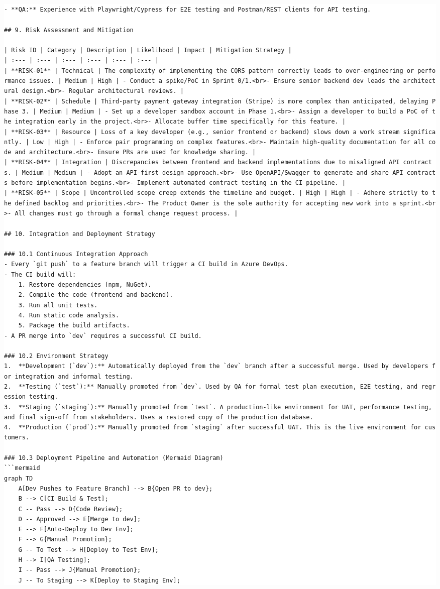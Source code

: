 ```mermaid
- **QA:** Experience with Playwright/Cypress for E2E testing and Postman/REST clients for API testing.

## 9. Risk Assessment and Mitigation

| Risk ID | Category | Description | Likelihood | Impact | Mitigation Strategy |
| :--- | :--- | :--- | :--- | :--- | :--- |
| **RISK-01** | Technical | The complexity of implementing the CQRS pattern correctly leads to over-engineering or performance issues. | Medium | High | - Conduct a spike/PoC in Sprint 0/1.<br>- Ensure senior backend dev leads the architectural design.<br>- Regular architectural reviews. |
| **RISK-02** | Schedule | Third-party payment gateway integration (Stripe) is more complex than anticipated, delaying Phase 3. | Medium | Medium | - Set up a developer sandbox account in Phase 1.<br>- Assign a developer to build a PoC of the integration early in the project.<br>- Allocate buffer time specifically for this feature. |
| **RISK-03** | Resource | Loss of a key developer (e.g., senior frontend or backend) slows down a work stream significantly. | Low | High | - Enforce pair programming on complex features.<br>- Maintain high-quality documentation for all code and architecture.<br>- Ensure PRs are used for knowledge sharing. |
| **RISK-04** | Integration | Discrepancies between frontend and backend implementations due to misaligned API contracts. | Medium | Medium | - Adopt an API-first design approach.<br>- Use OpenAPI/Swagger to generate and share API contracts before implementation begins.<br>- Implement automated contract testing in the CI pipeline. |
| **RISK-05** | Scope | Uncontrolled scope creep extends the timeline and budget. | High | High | - Adhere strictly to the defined backlog and priorities.<br>- The Product Owner is the sole authority for accepting new work into a sprint.<br>- All changes must go through a formal change request process. |

## 10. Integration and Deployment Strategy

### 10.1 Continuous Integration Approach
- Every `git push` to a feature branch will trigger a CI build in Azure DevOps.
- The CI build will:
    1. Restore dependencies (npm, NuGet).
    2. Compile the code (frontend and backend).
    3. Run all unit tests.
    4. Run static code analysis.
    5. Package the build artifacts.
- A PR merge into `dev` requires a successful CI build.

### 10.2 Environment Strategy
1.  **Development (`dev`):** Automatically deployed from the `dev` branch after a successful merge. Used by developers for integration and informal testing.
2.  **Testing (`test`):** Manually promoted from `dev`. Used by QA for formal test plan execution, E2E testing, and regression testing.
3.  **Staging (`staging`):** Manually promoted from `test`. A production-like environment for UAT, performance testing, and final sign-off from stakeholders. Uses a restored copy of the production database.
4.  **Production (`prod`):** Manually promoted from `staging` after successful UAT. This is the live environment for customers.

### 10.3 Deployment Pipeline and Automation (Mermaid Diagram)
```mermaid
graph TD
    A[Dev Pushes to Feature Branch] --> B{Open PR to dev};
    B --> C[CI Build & Test];
    C -- Pass --> D{Code Review};
    D -- Approved --> E[Merge to dev];
    E --> F[Auto-Deploy to Dev Env];
    F --> G{Manual Promotion};
    G -- To Test --> H[Deploy to Test Env];
    H --> I[QA Testing];
    I -- Pass --> J{Manual Promotion};
    J -- To Staging --> K[Deploy to Staging Env];
```